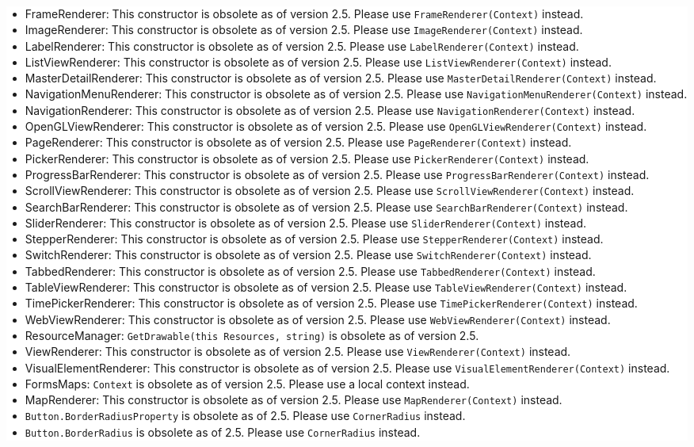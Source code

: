* FrameRenderer: This constructor is obsolete as of version 2.5. Please use `FrameRenderer(Context)` instead. 
* ImageRenderer: This constructor is obsolete as of version 2.5. Please use `ImageRenderer(Context)` instead. 
* LabelRenderer: This constructor is obsolete as of version 2.5. Please use `LabelRenderer(Context)` instead. 
* ListViewRenderer: This constructor is obsolete as of version 2.5. Please use `ListViewRenderer(Context)` instead. 
* MasterDetailRenderer: This constructor is obsolete as of version 2.5. Please use `MasterDetailRenderer(Context)` instead. 
* NavigationMenuRenderer: This constructor is obsolete as of version 2.5. Please use `NavigationMenuRenderer(Context)` instead. 
* NavigationRenderer: This constructor is obsolete as of version 2.5. Please use `NavigationRenderer(Context)` instead. 
* OpenGLViewRenderer: This constructor is obsolete as of version 2.5. Please use `OpenGLViewRenderer(Context)` instead. 
* PageRenderer: This constructor is obsolete as of version 2.5. Please use `PageRenderer(Context)` instead. 
* PickerRenderer: This constructor is obsolete as of version 2.5. Please use `PickerRenderer(Context)` instead. 
* ProgressBarRenderer: This constructor is obsolete as of version 2.5. Please use `ProgressBarRenderer(Context)` instead. 
* ScrollViewRenderer: This constructor is obsolete as of version 2.5. Please use `ScrollViewRenderer(Context)` instead. 
* SearchBarRenderer: This constructor is obsolete as of version 2.5. Please use `SearchBarRenderer(Context)` instead. 
* SliderRenderer: This constructor is obsolete as of version 2.5. Please use `SliderRenderer(Context)` instead. 
* StepperRenderer: This constructor is obsolete as of version 2.5. Please use `StepperRenderer(Context)` instead. 
* SwitchRenderer: This constructor is obsolete as of version 2.5. Please use `SwitchRenderer(Context)` instead. 
* TabbedRenderer: This constructor is obsolete as of version 2.5. Please use `TabbedRenderer(Context)` instead. 
* TableViewRenderer: This constructor is obsolete as of version 2.5. Please use `TableViewRenderer(Context)` instead. 
* TimePickerRenderer: This constructor is obsolete as of version 2.5. Please use `TimePickerRenderer(Context)` instead. 
* WebViewRenderer: This constructor is obsolete as of version 2.5. Please use `WebViewRenderer(Context)` instead. 
* ResourceManager: `GetDrawable(this Resources, string)` is obsolete as of version 2.5.
* ViewRenderer: This constructor is obsolete as of version 2.5. Please use `ViewRenderer(Context)` instead. 
* VisualElementRenderer: This constructor is obsolete as of version 2.5. Please use `VisualElementRenderer(Context)` instead. 
* FormsMaps: `Context` is obsolete as of version 2.5. Please use a local context instead. 
* MapRenderer: This constructor is obsolete as of version 2.5. Please use `MapRenderer(Context)` instead. 
* `Button.BorderRadiusProperty` is obsolete as of 2.5. Please use `CornerRadius` instead.
* `Button.BorderRadius` is obsolete as of 2.5. Please use `CornerRadius` instead.

